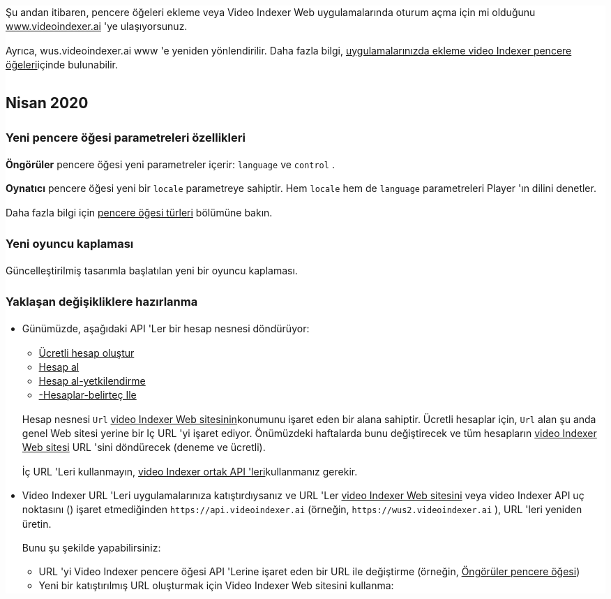 Şu andan itibaren, pencere öğeleri ekleme veya Video Indexer Web uygulamalarında oturum açma için mi olduğunu www.videoindexer.ai 'ye ulaşıyorsunuz.

Ayrıca, wus.videoindexer.ai www 'e yeniden yönlendirilir. Daha fazla bilgi, [uygulamalarınızda ekleme video Indexer pencere öğeleri](video-indexer-embed-widgets.md)içinde bulunabilir.

## <a name="april-2020"></a>Nisan 2020

### <a name="new-widget-parameters-capabilities"></a>Yeni pencere öğesi parametreleri özellikleri

**Öngörüler** pencere öğesi yeni parametreler içerir: `language` ve `control` .

**Oynatıcı** pencere öğesi yeni bir `locale` parametreye sahiptir. Hem `locale` hem de `language` parametreleri Player 'ın dilini denetler.

Daha fazla bilgi için [pencere öğesi türleri](video-indexer-embed-widgets.md#widget-types) bölümüne bakın. 

### <a name="new-player-skin"></a>Yeni oyuncu kaplaması

Güncelleştirilmiş tasarımla başlatılan yeni bir oyuncu kaplaması.

### <a name="prepare-for-upcoming-changes"></a>Yaklaşan değişikliklere hazırlanma

* Günümüzde, aşağıdaki API 'Ler bir hesap nesnesi döndürüyor:

    * [Ücretli hesap oluştur](https://api-portal.videoindexer.ai/api-details#api=Operations&operation=Create-Paid-Account)
    * [Hesap al](https://api-portal.videoindexer.ai/api-details#api=Operations&operation=Get-Account)
    * [Hesap al-yetkilendirme](https://api-portal.videoindexer.ai/api-details#api=Operations&operation=Get-Accounts-Authorization)
    * [-Hesaplar-belirteç Ile](https://api-portal.videoindexer.ai/api-details#api=Operations&operation=Get-Accounts-With-Token)
 
    Hesap nesnesi `Url` [video Indexer Web sitesinin](https://www.videoindexer.ai/)konumunu işaret eden bir alana sahiptir.
Ücretli hesaplar için, `Url` alan şu anda genel Web sitesi yerine bir Iç URL 'yi işaret ediyor.
Önümüzdeki haftalarda bunu değiştirecek ve tüm hesapların [video Indexer Web sitesi](https://www.videoindexer.ai/) URL 'sini döndürecek (deneme ve ücretli).

    İç URL 'Leri kullanmayın, [video Indexer ortak API 'leri](https://api-portal.videoindexer.ai/)kullanmanız gerekir.
* Video Indexer URL 'Leri uygulamalarınıza katıştırdıysanız ve URL 'Ler [video Indexer Web sitesini](https://www.videoindexer.ai/) veya video Indexer API uç noktasını () işaret etmediğinden `https://api.videoindexer.ai` (örneğin, `https://wus2.videoindexer.ai` ), URL 'leri yeniden üretin.

   Bunu şu şekilde yapabilirsiniz:

    * URL 'yi Video Indexer pencere öğesi API 'Lerine işaret eden bir URL ile değiştirme (örneğin, [Öngörüler pencere öğesi](https://api-portal.videoindexer.ai/api-details#api=Operations&operation=Get-Video-Insights-Widget))
    * Yeni bir katıştırılmış URL oluşturmak için Video Indexer Web sitesini kullanma:
         